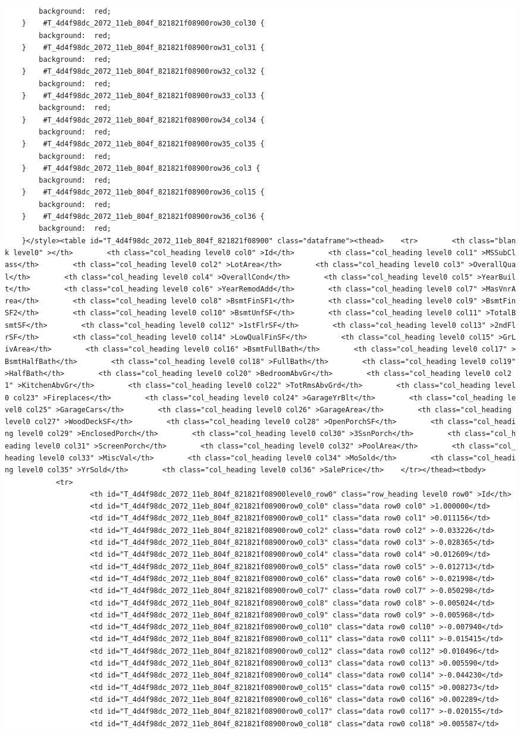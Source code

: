             background:  red;
        }    #T_4d4f98dc_2072_11eb_804f_821821f08900row30_col30 {
            background:  red;
        }    #T_4d4f98dc_2072_11eb_804f_821821f08900row31_col31 {
            background:  red;
        }    #T_4d4f98dc_2072_11eb_804f_821821f08900row32_col32 {
            background:  red;
        }    #T_4d4f98dc_2072_11eb_804f_821821f08900row33_col33 {
            background:  red;
        }    #T_4d4f98dc_2072_11eb_804f_821821f08900row34_col34 {
            background:  red;
        }    #T_4d4f98dc_2072_11eb_804f_821821f08900row35_col35 {
            background:  red;
        }    #T_4d4f98dc_2072_11eb_804f_821821f08900row36_col3 {
            background:  red;
        }    #T_4d4f98dc_2072_11eb_804f_821821f08900row36_col15 {
            background:  red;
        }    #T_4d4f98dc_2072_11eb_804f_821821f08900row36_col36 {
            background:  red;
        }</style><table id="T_4d4f98dc_2072_11eb_804f_821821f08900" class="dataframe"><thead>    <tr>        <th class="blank level0" ></th>        <th class="col_heading level0 col0" >Id</th>        <th class="col_heading level0 col1" >MSSubClass</th>        <th class="col_heading level0 col2" >LotArea</th>        <th class="col_heading level0 col3" >OverallQual</th>        <th class="col_heading level0 col4" >OverallCond</th>        <th class="col_heading level0 col5" >YearBuilt</th>        <th class="col_heading level0 col6" >YearRemodAdd</th>        <th class="col_heading level0 col7" >MasVnrArea</th>        <th class="col_heading level0 col8" >BsmtFinSF1</th>        <th class="col_heading level0 col9" >BsmtFinSF2</th>        <th class="col_heading level0 col10" >BsmtUnfSF</th>        <th class="col_heading level0 col11" >TotalBsmtSF</th>        <th class="col_heading level0 col12" >1stFlrSF</th>        <th class="col_heading level0 col13" >2ndFlrSF</th>        <th class="col_heading level0 col14" >LowQualFinSF</th>        <th class="col_heading level0 col15" >GrLivArea</th>        <th class="col_heading level0 col16" >BsmtFullBath</th>        <th class="col_heading level0 col17" >BsmtHalfBath</th>        <th class="col_heading level0 col18" >FullBath</th>        <th class="col_heading level0 col19" >HalfBath</th>        <th class="col_heading level0 col20" >BedroomAbvGr</th>        <th class="col_heading level0 col21" >KitchenAbvGr</th>        <th class="col_heading level0 col22" >TotRmsAbvGrd</th>        <th class="col_heading level0 col23" >Fireplaces</th>        <th class="col_heading level0 col24" >GarageYrBlt</th>        <th class="col_heading level0 col25" >GarageCars</th>        <th class="col_heading level0 col26" >GarageArea</th>        <th class="col_heading level0 col27" >WoodDeckSF</th>        <th class="col_heading level0 col28" >OpenPorchSF</th>        <th class="col_heading level0 col29" >EnclosedPorch</th>        <th class="col_heading level0 col30" >3SsnPorch</th>        <th class="col_heading level0 col31" >ScreenPorch</th>        <th class="col_heading level0 col32" >PoolArea</th>        <th class="col_heading level0 col33" >MiscVal</th>        <th class="col_heading level0 col34" >MoSold</th>        <th class="col_heading level0 col35" >YrSold</th>        <th class="col_heading level0 col36" >SalePrice</th>    </tr></thead><tbody>
                <tr>
                        <th id="T_4d4f98dc_2072_11eb_804f_821821f08900level0_row0" class="row_heading level0 row0" >Id</th>
                        <td id="T_4d4f98dc_2072_11eb_804f_821821f08900row0_col0" class="data row0 col0" >1.000000</td>
                        <td id="T_4d4f98dc_2072_11eb_804f_821821f08900row0_col1" class="data row0 col1" >0.011156</td>
                        <td id="T_4d4f98dc_2072_11eb_804f_821821f08900row0_col2" class="data row0 col2" >-0.033226</td>
                        <td id="T_4d4f98dc_2072_11eb_804f_821821f08900row0_col3" class="data row0 col3" >-0.028365</td>
                        <td id="T_4d4f98dc_2072_11eb_804f_821821f08900row0_col4" class="data row0 col4" >0.012609</td>
                        <td id="T_4d4f98dc_2072_11eb_804f_821821f08900row0_col5" class="data row0 col5" >-0.012713</td>
                        <td id="T_4d4f98dc_2072_11eb_804f_821821f08900row0_col6" class="data row0 col6" >-0.021998</td>
                        <td id="T_4d4f98dc_2072_11eb_804f_821821f08900row0_col7" class="data row0 col7" >-0.050298</td>
                        <td id="T_4d4f98dc_2072_11eb_804f_821821f08900row0_col8" class="data row0 col8" >-0.005024</td>
                        <td id="T_4d4f98dc_2072_11eb_804f_821821f08900row0_col9" class="data row0 col9" >-0.005968</td>
                        <td id="T_4d4f98dc_2072_11eb_804f_821821f08900row0_col10" class="data row0 col10" >-0.007940</td>
                        <td id="T_4d4f98dc_2072_11eb_804f_821821f08900row0_col11" class="data row0 col11" >-0.015415</td>
                        <td id="T_4d4f98dc_2072_11eb_804f_821821f08900row0_col12" class="data row0 col12" >0.010496</td>
                        <td id="T_4d4f98dc_2072_11eb_804f_821821f08900row0_col13" class="data row0 col13" >0.005590</td>
                        <td id="T_4d4f98dc_2072_11eb_804f_821821f08900row0_col14" class="data row0 col14" >-0.044230</td>
                        <td id="T_4d4f98dc_2072_11eb_804f_821821f08900row0_col15" class="data row0 col15" >0.008273</td>
                        <td id="T_4d4f98dc_2072_11eb_804f_821821f08900row0_col16" class="data row0 col16" >0.002289</td>
                        <td id="T_4d4f98dc_2072_11eb_804f_821821f08900row0_col17" class="data row0 col17" >-0.020155</td>
                        <td id="T_4d4f98dc_2072_11eb_804f_821821f08900row0_col18" class="data row0 col18" >0.005587</td>